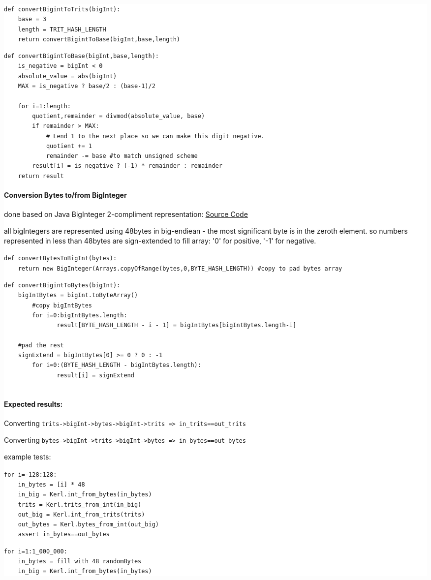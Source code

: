 ```
def convertBigintToTrits(bigInt):
	base = 3
	length = TRIT_HASH_LENGTH
	return convertBigintToBase(bigInt,base,length)
```
```
def convertBigintToBase(bigInt,base,length):
	is_negative = bigInt < 0
	absolute_value = abs(bigInt)
	MAX = is_negative ? base/2 : (base-1)/2

	for i=1:length:
		quotient,remainder = divmod(absolute_value, base)
		if remainder > MAX:
			# Lend 1 to the next place so we can make this digit negative.
			quotient += 1
			remainder -= base #to match unsigned scheme
		result[i] = is_negative ? (-1) * remainder : remainder
	return result
```
#### Conversion Bytes to/from BigInteger 
done based on Java BigInteger 2-compliment representation:
[Source Code](http://grepcode.com/file/repository.grepcode.com/java/root/jdk/openjdk/6-b14/java/math/BigInteger.java#BigInteger.toByteArray%28%29)

all bigIntegers are represented using 48bytes in big-endiean - the most significant byte is in the zeroth element.
so numbers represented in less than 48bytes are sign-extended to fill array: '0' for positive, '-1' for negative.
```
def convertBytesToBigInt(bytes):
	return new BigInteger(Arrays.copyOfRange(bytes,0,BYTE_HASH_LENGTH)) #copy to pad bytes array
```
```
def convertBigintToBytes(bigInt):
	bigIntBytes = bigInt.toByteArray()
        #copy bigIntBytes
        for i=0:bigIntBytes.length:
               result[BYTE_HASH_LENGTH - i - 1] = bigIntBytes[bigIntBytes.length-i]
	
	#pad the rest
	signExtend = bigIntBytes[0] >= 0 ? 0 : -1
        for i=0:(BYTE_HASH_LENGTH - bigIntBytes.length):
               result[i] = signExtend
        
```

#### Expected results:
Converting `trits->bigInt->bytes->bigInt->trits => in_trits==out_trits`

Converting `bytes->bigInt->trits->bigInt->bytes => in_bytes==out_bytes`

example tests:
```
for i=-128:128:
    in_bytes = [i] * 48
    in_big = Kerl.int_from_bytes(in_bytes)
    trits = Kerl.trits_from_int(in_big)
    out_big = Kerl.int_from_trits(trits)
    out_bytes = Kerl.bytes_from_int(out_big)
    assert in_bytes==out_bytes
```
```
for i=1:1_000_000:
    in_bytes = fill with 48 randomBytes
    in_big = Kerl.int_from_bytes(in_bytes)
```